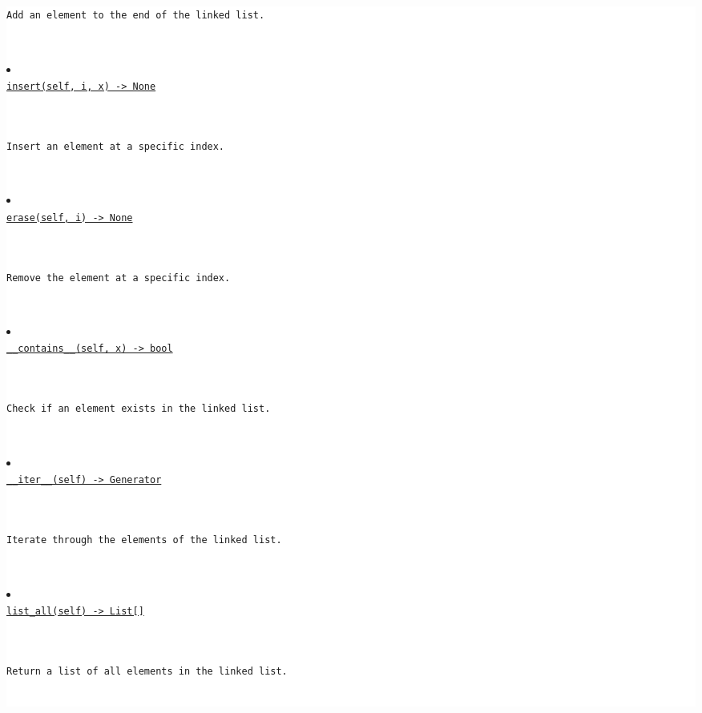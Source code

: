 ```
Add an element to the end of the linked list.
```

<br></li>

<li> <a href='#function-insert'><code>
insert(self, i, x) -> None
</code></a> <br>
&nbsp;&nbsp;&nbsp;&nbsp;

```
Insert an element at a specific index.
```

<br></li>

<li> <a href='#function-erase'><code>
erase(self, i) -> None
</code></a> <br>
&nbsp;&nbsp;&nbsp;&nbsp;

```
Remove the element at a specific index.
```

<br></li>

<li> <a href='#function-__contains__'><code>
__contains__(self, x) -> bool
</code></a> <br>
&nbsp;&nbsp;&nbsp;&nbsp;

```
Check if an element exists in the linked list.
```

<br></li>

<li> <a href='#function-__iter__'><code>
__iter__(self) -> Generator
</code></a> <br>
&nbsp;&nbsp;&nbsp;&nbsp;

```
Iterate through the elements of the linked list.
```

<br></li>

<li> <a href='#function-list_all'><code>
list_all(self) -> List[]
</code></a> <br>
&nbsp;&nbsp;&nbsp;&nbsp;

```
Return a list of all elements in the linked list.
```

<br></li>
